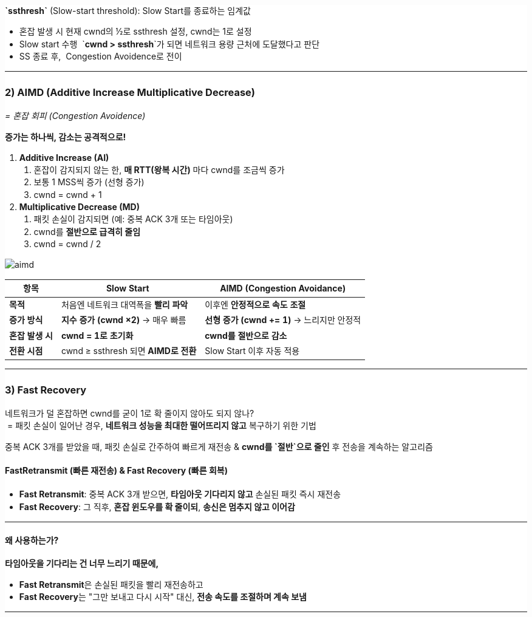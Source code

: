 **\`ssthresh\`** (Slow-start threshold): Slow Start를 종료하는 임계값

-   혼잡 발생 시 현재 cwnd의 ½로 ssthresh 설정, cwnd는 1로 설정
-   Slow start 수행  \`**cwnd > ssthresh**\`가 되면 네트워크 용량 근처에 도달했다고 판단
-   SS 종료 후,  Congestion Avoidence로 전이

---

### 2) AIMD (Additive Increase Multiplicative Decrease)

_\= 혼잡 회피 (Congestion Avoidence)_

**증가는 하나씩, 감소는 공격적으로!**

1.  **Additive Increase (AI)**
    1.  혼잡이 감지되지 않는 한, **매 RTT(왕복 시간)** 마다 cwnd를 조금씩 증가
    2.  보통 1 MSS씩 증가 (선형 증가)
    3.  cwnd = cwnd + 1 
2.  **Multiplicative Decrease (MD)**
    1.  패킷 손실이 감지되면 (예: 중복 ACK 3개 또는 타임아웃)
    2.  cwnd를 **절반으로 급격히 줄임**
    3.  cwnd = cwnd / 2

![aimd](https://github.com/user-attachments/assets/427405ed-0c08-4235-818f-485c3664b11b)


| **항목** | **Slow Start**  | **AIMD (Congestion Avoidance)** |
| --- | --- | --- |
| **목적** | 처음엔 네트워크 대역폭을 **빨리 파악** | 이후엔 **안정적으로 속도 조절** |
| **증가 방식** | **지수 증가 (cwnd ×2)** → 매우 빠름 | **선형 증가 (cwnd += 1)** → 느리지만 안정적 |
| **혼잡 발생 시** | **cwnd = 1로 초기화** | **cwnd를 절반으로 감소** |
| **전환 시점** | cwnd ≥ ssthresh 되면 **AIMD로 전환** | Slow Start 이후 자동 적용 |

---

### 3) Fast Recovery 

네트워크가 덜 혼잡하면 cwnd를 굳이 1로 확 줄이지 않아도 되지 않나?  
 = 패킷 손실이 일어난 경우, **네트워크 성능을 최대한 떨어뜨리지 않고** 복구하기 위한 기법

중복 ACK 3개를 받았을 때, 패킷 손실로 간주하여 빠르게 재전송 & **cwnd를 \`절반\`으로 줄인** 후 전송을 계속하는 알고리즘

#### FastRetransmit (빠른 재전송) & Fast Recovery (빠른 회복)

-   **Fast Retransmit**: 중복 ACK 3개 받으면, **타임아웃 기다리지 않고** 손실된 패킷 즉시 재전송
-   **Fast Recovery**: 그 직후, **혼잡 윈도우를 확 줄이되**, **송신은 멈추지 않고 이어감**

---

#### 왜 사용하는가?

**타임아웃을 기다리는 건 너무 느리기 때문에,**

-   **Fast Retransmit**은 손실된 패킷을 빨리 재전송하고
-   **Fast Recovery**는 "그만 보내고 다시 시작" 대신, **전송 속도를 조절하며 계속 보냄**

---